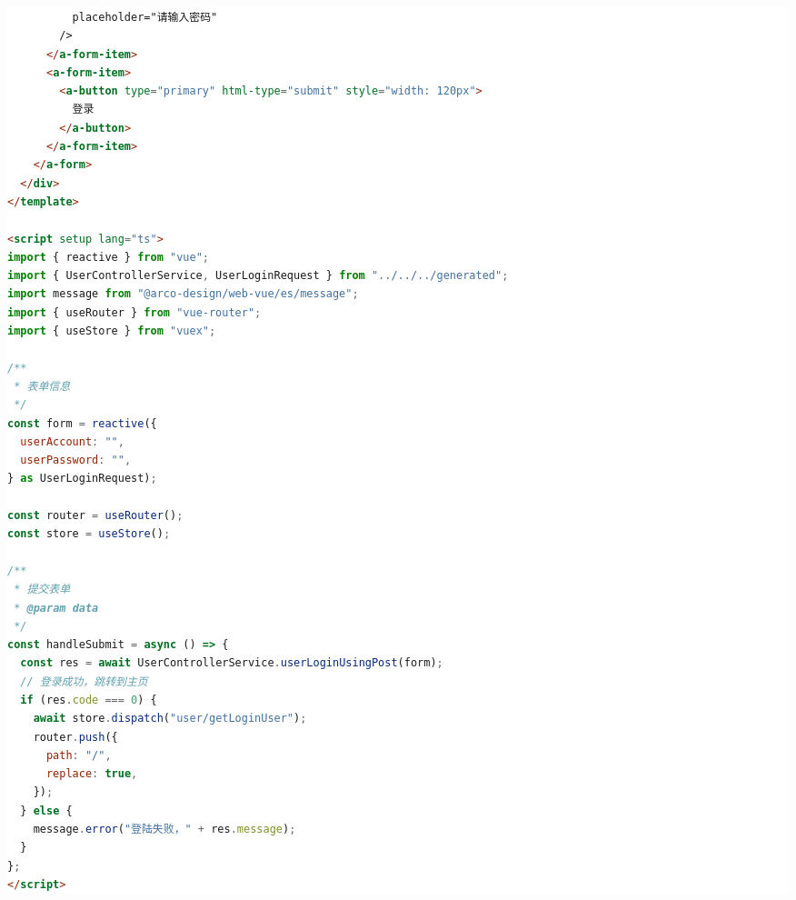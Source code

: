 ```html
          placeholder="请输入密码"
        />
      </a-form-item>
      <a-form-item>
        <a-button type="primary" html-type="submit" style="width: 120px">
          登录
        </a-button>
      </a-form-item>
    </a-form>
  </div>
</template>

<script setup lang="ts">
import { reactive } from "vue";
import { UserControllerService, UserLoginRequest } from "../../../generated";
import message from "@arco-design/web-vue/es/message";
import { useRouter } from "vue-router";
import { useStore } from "vuex";

/**
 * 表单信息
 */
const form = reactive({
  userAccount: "",
  userPassword: "",
} as UserLoginRequest);

const router = useRouter();
const store = useStore();

/**
 * 提交表单
 * @param data
 */
const handleSubmit = async () => {
  const res = await UserControllerService.userLoginUsingPost(form);
  // 登录成功，跳转到主页
  if (res.code === 0) {
    await store.dispatch("user/getLoginUser");
    router.push({
      path: "/",
      replace: true,
    });
  } else {
    message.error("登陆失败，" + res.message);
  }
};
</script>

```
